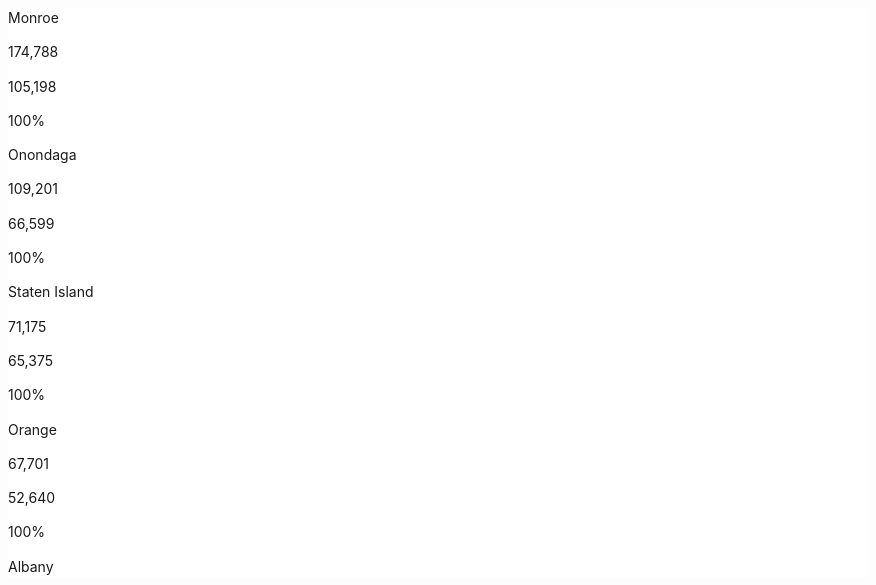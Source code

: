 Monroe

<div class="eln-text-color eln-democrat">

174,788

</div>

<div>

105,198

</div>

100<span class="eln-percent-sign">%</span>

Onondaga

<div class="eln-text-color eln-democrat">

109,201

</div>

<div>

66,599

</div>

100<span class="eln-percent-sign">%</span>

Staten Island

<div class="eln-text-color eln-democrat">

71,175

</div>

<div>

65,375

</div>

100<span class="eln-percent-sign">%</span>

Orange

<div class="eln-text-color eln-democrat">

67,701

</div>

<div>

52,640

</div>

100<span class="eln-percent-sign">%</span>

Albany
